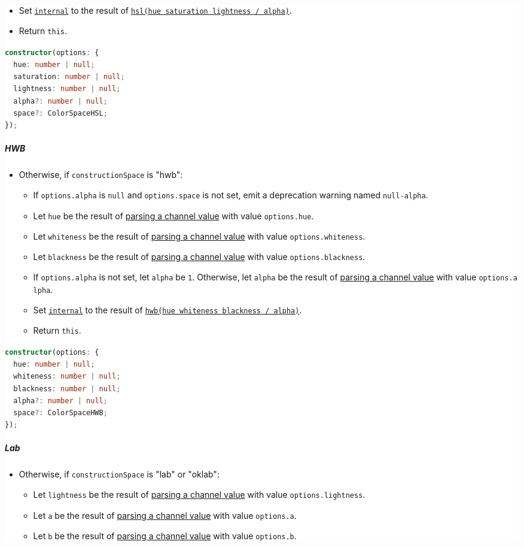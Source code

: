   * Set [`internal`] to the result of [`hsl(hue saturation lightness / alpha)`].

  * Return `this`.

[`hsl(hue saturation lightness / alpha)`]: ../../functions.md#hsl-and-hsla

```ts
constructor(options: {
  hue: number | null;
  saturation: number | null;
  lightness: number | null;
  alpha?: number | null;
  space?: ColorSpaceHSL;
});
```

##### HWB

* Otherwise, if `constructionSpace` is "hwb":

  * If `options.alpha` is `null` and `options.space` is not set, emit a
    deprecation warning named `null-alpha`.

  * Let `hue` be the result of [parsing a channel value] with value
    `options.hue`.

  * Let `whiteness` be the result of [parsing a channel value] with value
    `options.whiteness`.

  * Let `blackness` be the result of [parsing a channel value] with value
    `options.blackness`.

  * If `options.alpha` is not set, let `alpha` be `1`. Otherwise, let `alpha` be
    the result of [parsing a channel value] with value `options.alpha`.

  * Set [`internal`] to the result of [`hwb(hue whiteness blackness / alpha)`].

  * Return `this`.

[`hwb(hue whiteness blackness / alpha)`]: ../../../proposal/color-4-new-spaces.md#hwb-1

```ts
constructor(options: {
  hue: number | null;
  whiteness: number | null;
  blackness: number | null;
  alpha?: number | null;
  space?: ColorSpaceHWB;
});
```

##### Lab

* Otherwise, if `constructionSpace` is "lab" or "oklab":

  * Let `lightness` be the result of [parsing a channel value] with value
    `options.lightness`.

  * Let `a` be the result of [parsing a channel value] with value `options.a`.

  * Let `b` be the result of [parsing a channel value] with value `options.b`.


[private `internal` field]: index.d.ts.md#internal
[parsing a channel value]: #parsing-a-channel-value
[`internal`]: #internal
[`rgb(red green blue / alpha)`]: ../../functions.md#rgb-and-rgba
[`lab(lightness a b / alpha)`]: ../../../proposal/color-4-new-spaces.md#lab
[`oklab(lightness a b / alpha)`]: ../../../proposal/color-4-new-spaces.md#oklab
[`lch(lightness a b / alpha)`]: ../../../proposal/color-4-new-spaces.md#lch
[`oklch(lightness a b / alpha)`]: ../../../proposal/color-4-new-spaces.md#oklch
[`color(space red green blue / alpha)`]: ../../../proposal/color-4-new-spaces.md#color-1
[`color(space x y z / alpha)`]: ../../../proposal/color-4-new-spaces.md#color-1
[`color.to-space(internal, space)`]: ../../../proposal/color-4-new-spaces.md#colorto-space
[legacy color space]: ../../../proposal/color-4-new-spaces.md#legacy-color
[`color.is-in-gamut(internal, space)`]: ../../../proposal/color-4-new-spaces.md#coloris-in-gamut
[`color.to-gamut(internal, space)`]: ../../../proposal/color-4-new-spaces.md#colorto-gamut-1
[missing components]: ../../../proposal/color-4-new-spaces.md#missing-components
[`this.space`]: #space
[`this.channelsOrNull`]: #channelsornull
[`this.toSpace(space)`]: #tospace
[`this.channel('alpha')`]: #channel
[color.is-missing()]: ../../../proposal/color-4-new-spaces.md#coloris-missing-1
[`color.is-powerless(internal, channel, space)`]: ../../../proposal/color-4-new-spaces.md#coloris-powerless-1
[`color.mix()`]: ../../../proposal/color-4-new-spaces.md#colormix-1
[`changedColor.toSpace(initialSpace)`]: #tospace
[`Changing a Component Value`]: #changing-a-component-value
[`channel`]: #channel
[`hue(internal)`]: ../../built-in-modules/color.md#hue
[`saturation(internal)`]: ../../built-in-modules/color.md#saturation
[`lightness(internal)`]: ../../built-in-modules/color.md#lightness
[`whiteness(internal)`]: ../../built-in-modules/color.md#whiteness
[`blackness(internal)`]: ../../built-in-modules/color.md#blackness